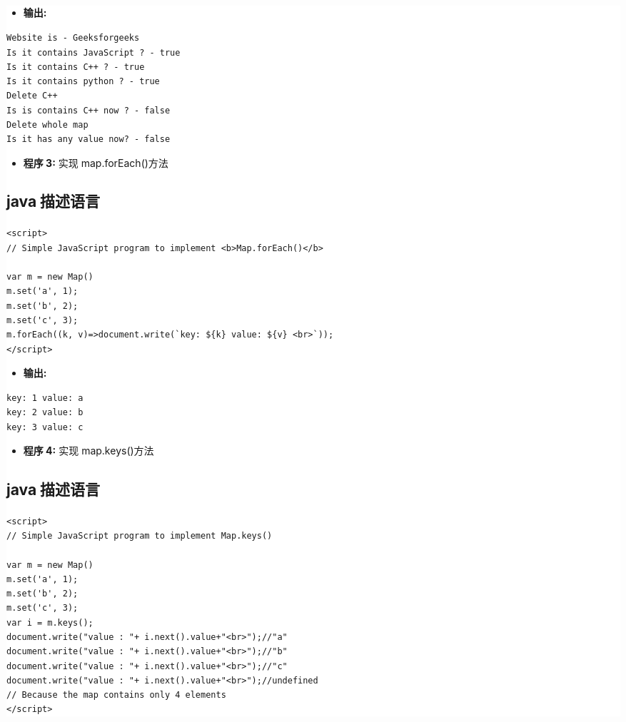 *   **输出:**

```
Website is - Geeksforgeeks
Is it contains JavaScript ? - true
Is it contains C++ ? - true
Is it contains python ? - true
Delete C++
Is is contains C++ now ? - false
Delete whole map
Is it has any value now? - false
```

*   **程序 3:** 实现 map.forEach()方法

## java 描述语言

```
<script>
// Simple JavaScript program to implement <b>Map.forEach()</b>

var m = new Map()
m.set('a', 1);
m.set('b', 2);
m.set('c', 3);
m.forEach((k, v)=>document.write(`key: ${k} value: ${v} <br>`));
</script>
```

*   **输出:**

```
key: 1 value: a
key: 2 value: b
key: 3 value: c
```

*   **程序 4:** 实现 map.keys()方法

## java 描述语言

```
<script>
// Simple JavaScript program to implement Map.keys()

var m = new Map()
m.set('a', 1);
m.set('b', 2);
m.set('c', 3);
var i = m.keys();
document.write("value : "+ i.next().value+"<br>");//"a"
document.write("value : "+ i.next().value+"<br>");//"b"
document.write("value : "+ i.next().value+"<br>");//"c"
document.write("value : "+ i.next().value+"<br>");//undefined
// Because the map contains only 4 elements
</script>
```
